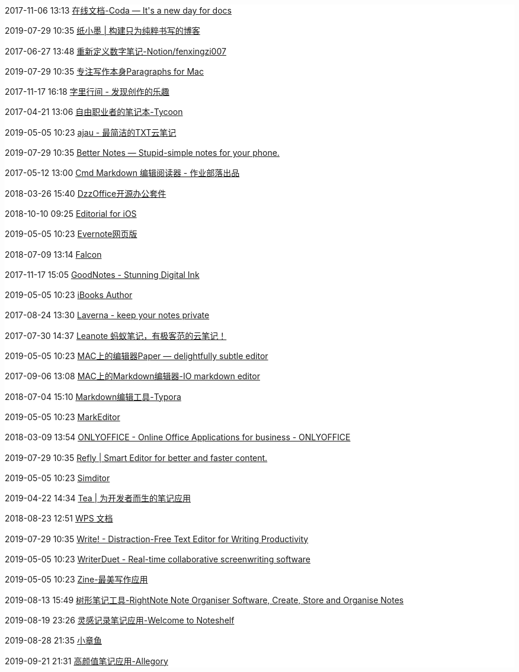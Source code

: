 2017-11-06 13:13 [在线文档-Coda — It's a new day for docs](https://coda.io/welcome)

2019-07-29 10:35 [纸小墨 | 构建只为纯粹书写的博客](http://www.chole.io/)

2017-06-27 13:48 [重新定义数字笔记-Notion/fenxingzi007](https://www.notion.so/)

2019-07-29 10:35 [专注写作本身Paragraphs for Mac](http://paragraphsapp.com/)

2017-11-17 16:18 [字里行间 - 发现创作的乐趣](https://zi.com/)

2017-04-21 13:06 [自由职业者的笔记本-Tycoon](http://www.tycoonapp.com/)

2019-05-05 10:23 [ajau - 最简洁的TXT云笔记](http://showtxt.cn/ajau)

2019-07-29 10:35 [Better Notes — Stupid-simple notes for your phone.](http://www.betternotesapp.com/)

2017-05-12 13:00 [Cmd Markdown 编辑阅读器 - 作业部落出品](https://www.zybuluo.com/mdeditor)

2018-03-26 15:40 [DzzOffice开源办公套件](http://dzzoffice.com/index.html)

2018-10-10 09:25 [Editorial for iOS](http://omz-software.com/editorial/)

2019-05-05 10:23 [Evernote网页版](https://www.evernote.com/)

2018-07-09 13:14 [Falcon](http://falcon.star-lord.me/)

2017-11-17 15:05 [GoodNotes - Stunning Digital Ink](http://www.goodnotesapp.com/)

2019-05-05 10:23 [iBooks Author](https://www.apple.com/cn/ibooks-author/)

2017-08-24 13:30 [Laverna - keep your notes private](https://laverna.cc/)

2017-07-30 14:37 [Leanote 蚂蚁笔记，有极客范的云笔记！](https://leanote.com/)

2019-05-05 10:23 [MAC上的编辑器Paper — delightfully subtle editor](http://www.papereditorapp.com/)

2017-09-06 13:08 [MAC上的Markdown编辑器-IO markdown editor](http://chryb.me/io/)

2018-07-04 15:10 [Markdown编辑工具-Typora](https://www.typora.io/)

2019-05-05 10:23 [MarkEditor](http://zrey.com/app/markeditor)

2018-03-09 13:54 [ONLYOFFICE - Online Office Applications for business - ONLYOFFICE](https://www.onlyoffice.com/)

2019-07-29 10:35 [Refly | Smart Editor for better and faster content.](http://refly.it/)

2019-05-05 10:23 [Simditor](http://simditor.tower.im/)

2019-04-22 14:34 [Tea | 为开发者而生的笔记应用](https://haocha.co/#hero)

2018-08-23 12:51 [WPS 文档](https://docs.wps.cn/)

2019-07-29 10:35 [Write! - Distraction-Free Text Editor for Writing Productivity](https://writeapp.co/)

2019-05-05 10:23 [WriterDuet - Real-time collaborative screenwriting software](https://writerduet.com/)

2019-05-05 10:23 [Zine-最美写作应用](https://www.zine.la/)

2019-08-13 15:49 [树形笔记工具-RightNote Note Organiser Software, Create, Store and Organise Notes](https://www.bauerapps.com/rightnote/)

2019-08-19 23:26 [灵感记录笔记应用-Welcome to Noteshelf](http://www.noteshelf.net/)

2019-08-28 21:35 [小章鱼](https://shimo.im/octopus#/)

2019-09-21 21:31 [高颜值笔记应用-Allegory](https://www.allegoryapp.info/)



